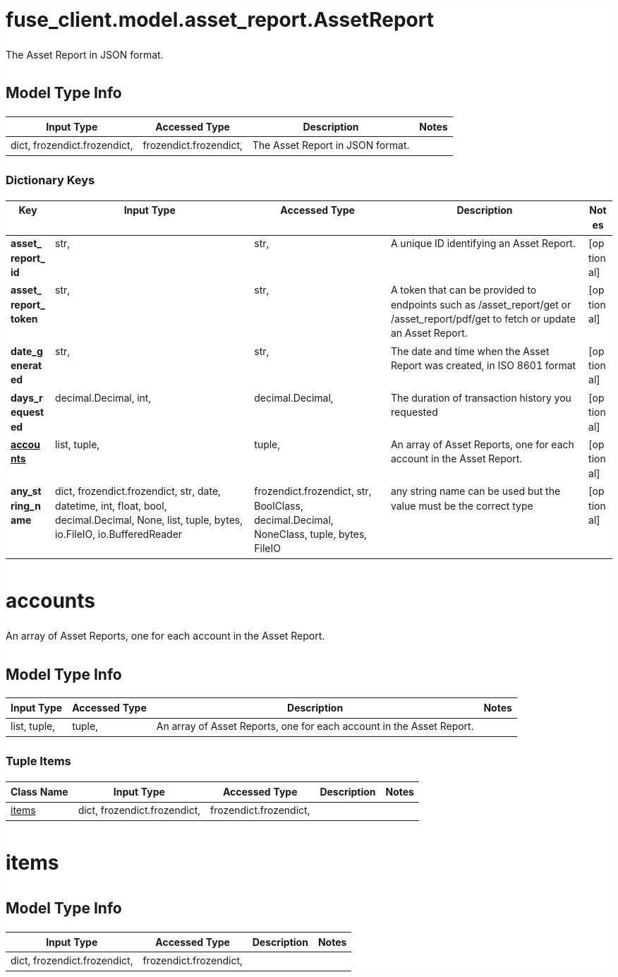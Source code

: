 # fuse_client.model.asset_report.AssetReport

The Asset Report in JSON format.

## Model Type Info
Input Type | Accessed Type | Description | Notes
------------ | ------------- | ------------- | -------------
dict, frozendict.frozendict,  | frozendict.frozendict,  | The Asset Report in JSON format. | 

### Dictionary Keys
Key | Input Type | Accessed Type | Description | Notes
------------ | ------------- | ------------- | ------------- | -------------
**asset_report_id** | str,  | str,  | A unique ID identifying an Asset Report. | [optional] 
**asset_report_token** | str,  | str,  | A token that can be provided to endpoints such as /asset_report/get or /asset_report/pdf/get to fetch or update an Asset Report. | [optional] 
**date_generated** | str,  | str,  | The date and time when the Asset Report was created, in ISO 8601 format | [optional] 
**days_requested** | decimal.Decimal, int,  | decimal.Decimal,  | The duration of transaction history you requested | [optional] 
**[accounts](#accounts)** | list, tuple,  | tuple,  | An array of Asset Reports, one for each account in the Asset Report. | [optional] 
**any_string_name** | dict, frozendict.frozendict, str, date, datetime, int, float, bool, decimal.Decimal, None, list, tuple, bytes, io.FileIO, io.BufferedReader | frozendict.frozendict, str, BoolClass, decimal.Decimal, NoneClass, tuple, bytes, FileIO | any string name can be used but the value must be the correct type | [optional]

# accounts

An array of Asset Reports, one for each account in the Asset Report.

## Model Type Info
Input Type | Accessed Type | Description | Notes
------------ | ------------- | ------------- | -------------
list, tuple,  | tuple,  | An array of Asset Reports, one for each account in the Asset Report. | 

### Tuple Items
Class Name | Input Type | Accessed Type | Description | Notes
------------- | ------------- | ------------- | ------------- | -------------
[items](#items) | dict, frozendict.frozendict,  | frozendict.frozendict,  |  | 

# items

## Model Type Info
Input Type | Accessed Type | Description | Notes
------------ | ------------- | ------------- | -------------
dict, frozendict.frozendict,  | frozendict.frozendict,  |  | 
